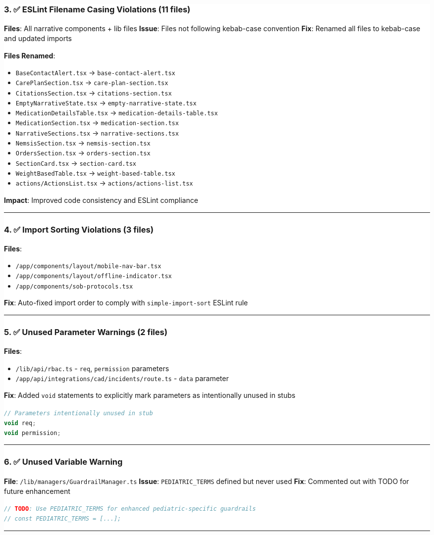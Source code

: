 
### 3. ✅ ESLint Filename Casing Violations (11 files)
**Files**: All narrative components + lib files
**Issue**: Files not following kebab-case convention
**Fix**: Renamed all files to kebab-case and updated imports

**Files Renamed**:
- `BaseContactAlert.tsx` → `base-contact-alert.tsx`
- `CarePlanSection.tsx` → `care-plan-section.tsx`
- `CitationsSection.tsx` → `citations-section.tsx`
- `EmptyNarrativeState.tsx` → `empty-narrative-state.tsx`
- `MedicationDetailsTable.tsx` → `medication-details-table.tsx`
- `MedicationSection.tsx` → `medication-section.tsx`
- `NarrativeSections.tsx` → `narrative-sections.tsx`
- `NemsisSection.tsx` → `nemsis-section.tsx`
- `OrdersSection.tsx` → `orders-section.tsx`
- `SectionCard.tsx` → `section-card.tsx`
- `WeightBasedTable.tsx` → `weight-based-table.tsx`
- `actions/ActionsList.tsx` → `actions/actions-list.tsx`

**Impact**: Improved code consistency and ESLint compliance

---

### 4. ✅ Import Sorting Violations (3 files)
**Files**:
- `/app/components/layout/mobile-nav-bar.tsx`
- `/app/components/layout/offline-indicator.tsx`
- `/app/components/sob-protocols.tsx`

**Fix**: Auto-fixed import order to comply with `simple-import-sort` ESLint rule

---

### 5. ✅ Unused Parameter Warnings (2 files)
**Files**:
- `/lib/api/rbac.ts` - `req`, `permission` parameters
- `/app/api/integrations/cad/incidents/route.ts` - `data` parameter

**Fix**: Added `void` statements to explicitly mark parameters as intentionally unused in stubs
```typescript
// Parameters intentionally unused in stub
void req;
void permission;
```

---

### 6. ✅ Unused Variable Warning
**File**: `/lib/managers/GuardrailManager.ts`
**Issue**: `PEDIATRIC_TERMS` defined but never used
**Fix**: Commented out with TODO for future enhancement
```typescript
// TODO: Use PEDIATRIC_TERMS for enhanced pediatric-specific guardrails
// const PEDIATRIC_TERMS = [...];
```

---